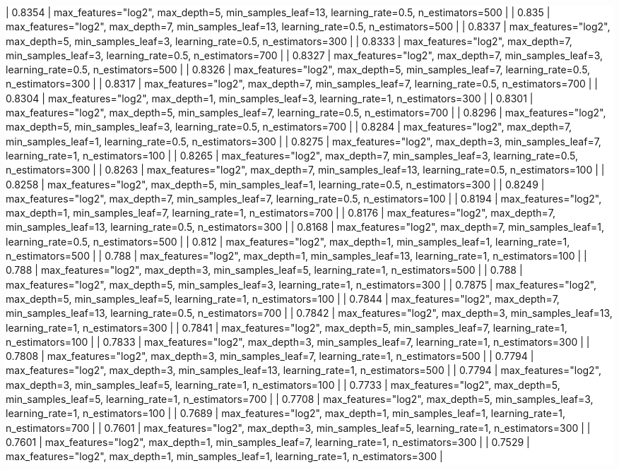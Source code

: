 |                 0.8354 | max_features="log2", max_depth=5, min_samples_leaf=13, learning_rate=0.5, n_estimators=500  |
|                 0.835  | max_features="log2", max_depth=7, min_samples_leaf=13, learning_rate=0.5, n_estimators=500  |
|                 0.8337 | max_features="log2", max_depth=5, min_samples_leaf=3, learning_rate=0.5, n_estimators=300   |
|                 0.8333 | max_features="log2", max_depth=7, min_samples_leaf=3, learning_rate=0.5, n_estimators=700   |
|                 0.8327 | max_features="log2", max_depth=7, min_samples_leaf=3, learning_rate=0.5, n_estimators=500   |
|                 0.8326 | max_features="log2", max_depth=5, min_samples_leaf=7, learning_rate=0.5, n_estimators=300   |
|                 0.8317 | max_features="log2", max_depth=7, min_samples_leaf=7, learning_rate=0.5, n_estimators=700   |
|                 0.8304 | max_features="log2", max_depth=1, min_samples_leaf=3, learning_rate=1, n_estimators=300     |
|                 0.8301 | max_features="log2", max_depth=5, min_samples_leaf=7, learning_rate=0.5, n_estimators=700   |
|                 0.8296 | max_features="log2", max_depth=5, min_samples_leaf=3, learning_rate=0.5, n_estimators=700   |
|                 0.8284 | max_features="log2", max_depth=7, min_samples_leaf=1, learning_rate=0.5, n_estimators=300   |
|                 0.8275 | max_features="log2", max_depth=3, min_samples_leaf=7, learning_rate=1, n_estimators=100     |
|                 0.8265 | max_features="log2", max_depth=7, min_samples_leaf=3, learning_rate=0.5, n_estimators=300   |
|                 0.8263 | max_features="log2", max_depth=7, min_samples_leaf=13, learning_rate=0.5, n_estimators=100  |
|                 0.8258 | max_features="log2", max_depth=5, min_samples_leaf=1, learning_rate=0.5, n_estimators=300   |
|                 0.8249 | max_features="log2", max_depth=7, min_samples_leaf=7, learning_rate=0.5, n_estimators=100   |
|                 0.8194 | max_features="log2", max_depth=1, min_samples_leaf=7, learning_rate=1, n_estimators=700     |
|                 0.8176 | max_features="log2", max_depth=7, min_samples_leaf=13, learning_rate=0.5, n_estimators=300  |
|                 0.8168 | max_features="log2", max_depth=7, min_samples_leaf=1, learning_rate=0.5, n_estimators=500   |
|                 0.812  | max_features="log2", max_depth=1, min_samples_leaf=1, learning_rate=1, n_estimators=500     |
|                 0.788  | max_features="log2", max_depth=1, min_samples_leaf=13, learning_rate=1, n_estimators=100    |
|                 0.788  | max_features="log2", max_depth=3, min_samples_leaf=5, learning_rate=1, n_estimators=500     |
|                 0.788  | max_features="log2", max_depth=5, min_samples_leaf=3, learning_rate=1, n_estimators=300     |
|                 0.7875 | max_features="log2", max_depth=5, min_samples_leaf=5, learning_rate=1, n_estimators=100     |
|                 0.7844 | max_features="log2", max_depth=7, min_samples_leaf=13, learning_rate=0.5, n_estimators=700  |
|                 0.7842 | max_features="log2", max_depth=3, min_samples_leaf=13, learning_rate=1, n_estimators=300    |
|                 0.7841 | max_features="log2", max_depth=5, min_samples_leaf=7, learning_rate=1, n_estimators=100     |
|                 0.7833 | max_features="log2", max_depth=3, min_samples_leaf=7, learning_rate=1, n_estimators=300     |
|                 0.7808 | max_features="log2", max_depth=3, min_samples_leaf=7, learning_rate=1, n_estimators=500     |
|                 0.7794 | max_features="log2", max_depth=3, min_samples_leaf=13, learning_rate=1, n_estimators=500    |
|                 0.7794 | max_features="log2", max_depth=3, min_samples_leaf=5, learning_rate=1, n_estimators=100     |
|                 0.7733 | max_features="log2", max_depth=5, min_samples_leaf=5, learning_rate=1, n_estimators=700     |
|                 0.7708 | max_features="log2", max_depth=5, min_samples_leaf=3, learning_rate=1, n_estimators=100     |
|                 0.7689 | max_features="log2", max_depth=1, min_samples_leaf=1, learning_rate=1, n_estimators=700     |
|                 0.7601 | max_features="log2", max_depth=3, min_samples_leaf=5, learning_rate=1, n_estimators=300     |
|                 0.7601 | max_features="log2", max_depth=1, min_samples_leaf=7, learning_rate=1, n_estimators=300     |
|                 0.7529 | max_features="log2", max_depth=1, min_samples_leaf=1, learning_rate=1, n_estimators=300     |